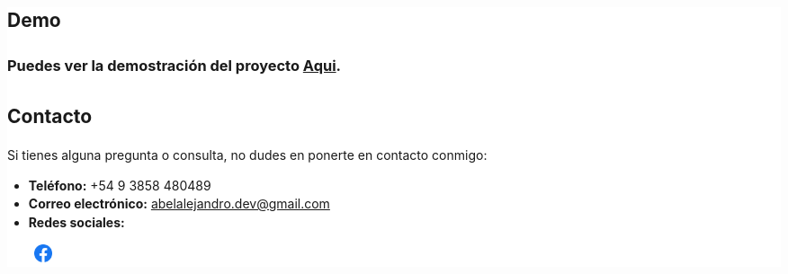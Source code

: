 ## Demo

### **Puedes ver la demostración del proyecto [Aqui](https://landing-peluqueria.vercel.app/).**

## Contacto

Si tienes alguna pregunta o consulta, no dudes en ponerte en contacto conmigo:

- **Teléfono:** +54 9 3858 480489
- **Correo electrónico:** abelalejandro.dev@gmail.com
- **Redes sociales:**
<div style="display: flex; gap: 10px; margin-left: 30px">
    <a href="https://www.facebook.com/abel.acuna.9"><img src='./assets/Facebook-Logo.svg' width='20' alt='facebook-link'/></a>